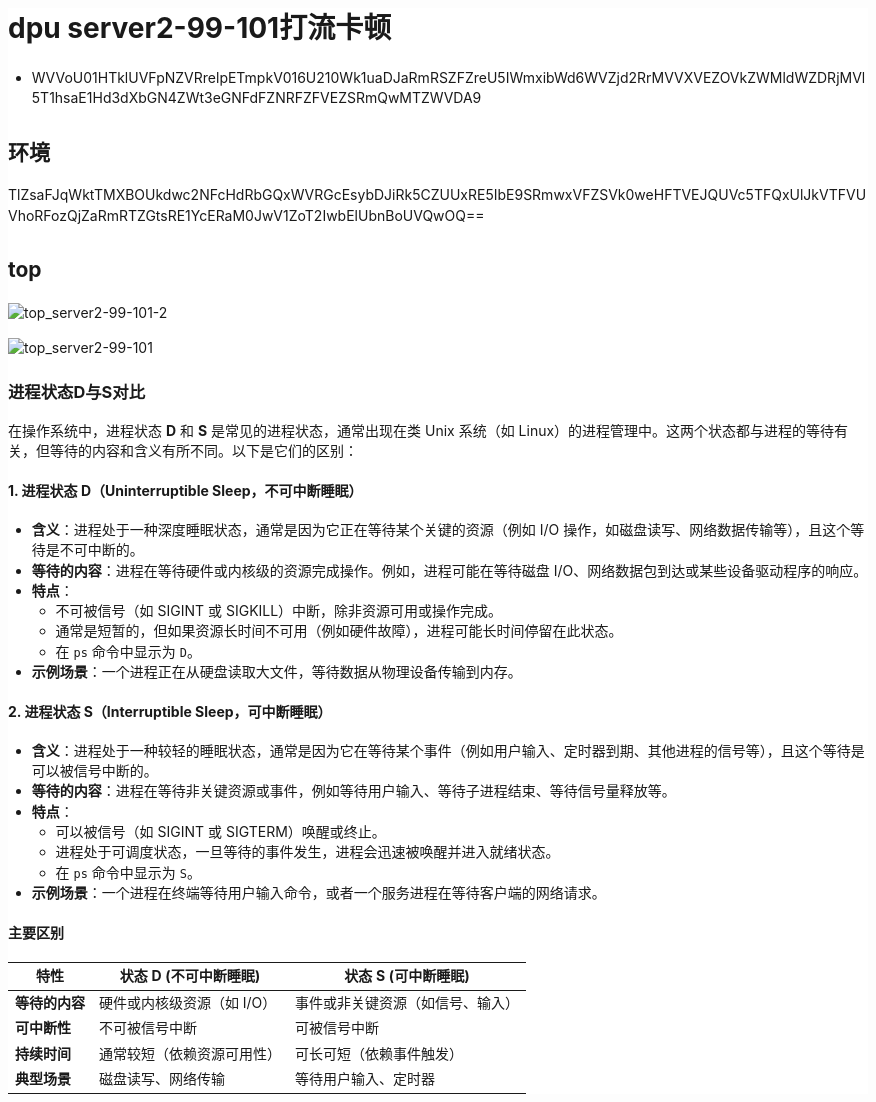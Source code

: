# dpu server2-99-101打流卡顿

- WVVoU01HTklUVFpNZVRrelpETmpkV016U210Wk1uaDJaRmRSZFZreU5IWmxibWd6WVZjd2RrMVVXVEZOVkZWMldWZDRjMVl5T1hsaE1Hd3dXbGN4ZWt3eGNFdFZNRFZFVEZSRmQwMTZWVDA9

## 环境

TlZsaFJqWktTMXBOUkdwc2NFcHdRbGQxWVRGcEsybDJiRk5CZUUxRE5IbE9SRmwxVFZSVk0weHFTVEJQUVc5TFQxUlJkVTFVUVhoRFozQjZaRmRTZGtsRE1YcERaM0JwV1ZoT2IwbElUbnBoUVQwOQ==

## top

![top_server2-99-101-2](https://cdn.jsdelivr.net/gh/realwujing/picture-bed/top_server2-99-101-2.png)

![top_server2-99-101](https://cdn.jsdelivr.net/gh/realwujing/picture-bed/top_server2-99-101.png)

### 进程状态D与S对比

在操作系统中，进程状态 **D** 和 **S** 是常见的进程状态，通常出现在类 Unix 系统（如 Linux）的进程管理中。这两个状态都与进程的等待有关，但等待的内容和含义有所不同。以下是它们的区别：

#### 1. **进程状态 D（Uninterruptible Sleep，不可中断睡眠）**
- **含义**：进程处于一种深度睡眠状态，通常是因为它正在等待某个关键的资源（例如 I/O 操作，如磁盘读写、网络数据传输等），且这个等待是不可中断的。
- **等待的内容**：进程在等待硬件或内核级的资源完成操作。例如，进程可能在等待磁盘 I/O、网络数据包到达或某些设备驱动程序的响应。
- **特点**：
  - 不可被信号（如 SIGINT 或 SIGKILL）中断，除非资源可用或操作完成。
  - 通常是短暂的，但如果资源长时间不可用（例如硬件故障），进程可能长时间停留在此状态。
  - 在 `ps` 命令中显示为 `D`。
- **示例场景**：一个进程正在从硬盘读取大文件，等待数据从物理设备传输到内存。

#### 2. **进程状态 S（Interruptible Sleep，可中断睡眠）**
- **含义**：进程处于一种较轻的睡眠状态，通常是因为它在等待某个事件（例如用户输入、定时器到期、其他进程的信号等），且这个等待是可以被信号中断的。
- **等待的内容**：进程在等待非关键资源或事件，例如等待用户输入、等待子进程结束、等待信号量释放等。
- **特点**：
  - 可以被信号（如 SIGINT 或 SIGTERM）唤醒或终止。
  - 进程处于可调度状态，一旦等待的事件发生，进程会迅速被唤醒并进入就绪状态。
  - 在 `ps` 命令中显示为 `S`。
- **示例场景**：一个进程在终端等待用户输入命令，或者一个服务进程在等待客户端的网络请求。

#### **主要区别**
| 特性                | 状态 D (不可中断睡眠)            | 状态 S (可中断睡眠)            |
|---------------------|----------------------------------|---------------------------------|
| **等待的内容**      | 硬件或内核级资源（如 I/O）       | 事件或非关键资源（如信号、输入） |
| **可中断性**        | 不可被信号中断                  | 可被信号中断                   |
| **持续时间**        | 通常较短（依赖资源可用性）       | 可长可短（依赖事件触发）        |
| **典型场景**        | 磁盘读写、网络传输              | 等待用户输入、定时器            |
